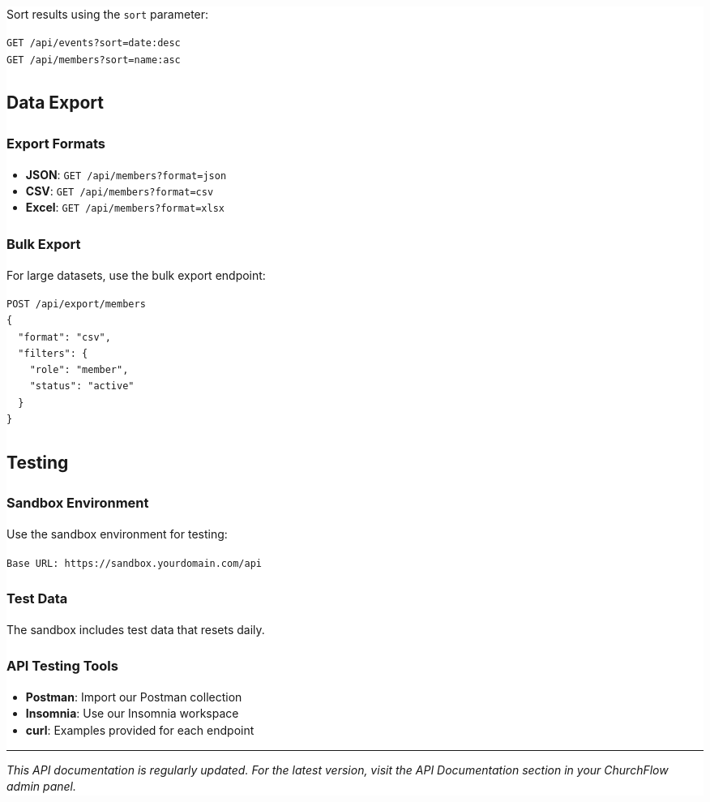 Sort results using the `sort` parameter:

```
GET /api/events?sort=date:desc
GET /api/members?sort=name:asc
```

## Data Export

### Export Formats

- **JSON**: `GET /api/members?format=json`
- **CSV**: `GET /api/members?format=csv`
- **Excel**: `GET /api/members?format=xlsx`

### Bulk Export

For large datasets, use the bulk export endpoint:

```
POST /api/export/members
{
  "format": "csv",
  "filters": {
    "role": "member",
    "status": "active"
  }
}
```

## Testing

### Sandbox Environment

Use the sandbox environment for testing:

```
Base URL: https://sandbox.yourdomain.com/api
```

### Test Data

The sandbox includes test data that resets daily.

### API Testing Tools

- **Postman**: Import our Postman collection
- **Insomnia**: Use our Insomnia workspace
- **curl**: Examples provided for each endpoint

---

_This API documentation is regularly updated. For the latest version, visit the API Documentation section in your ChurchFlow admin panel._
